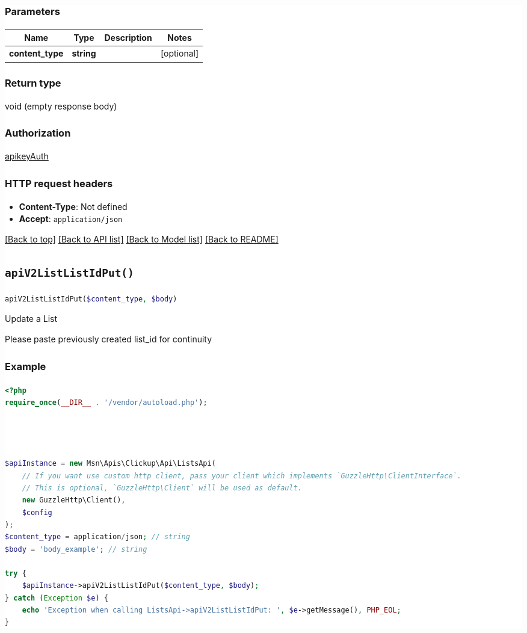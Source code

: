 ### Parameters

| Name | Type | Description  | Notes |
| ------------- | ------------- | ------------- | ------------- |
| **content_type** | **string**|  | [optional] |

### Return type

void (empty response body)

### Authorization

[apikeyAuth](../../README.md#apikeyAuth)

### HTTP request headers

- **Content-Type**: Not defined
- **Accept**: `application/json`

[[Back to top]](#) [[Back to API list]](../../README.md#endpoints)
[[Back to Model list]](../../README.md#models)
[[Back to README]](../../README.md)

## `apiV2ListListIdPut()`

```php
apiV2ListListIdPut($content_type, $body)
```

Update a List

Please paste previously created list_id for continuity

### Example

```php
<?php
require_once(__DIR__ . '/vendor/autoload.php');




$apiInstance = new Msn\Apis\Clickup\Api\ListsApi(
    // If you want use custom http client, pass your client which implements `GuzzleHttp\ClientInterface`.
    // This is optional, `GuzzleHttp\Client` will be used as default.
    new GuzzleHttp\Client(),
    $config
);
$content_type = application/json; // string
$body = 'body_example'; // string

try {
    $apiInstance->apiV2ListListIdPut($content_type, $body);
} catch (Exception $e) {
    echo 'Exception when calling ListsApi->apiV2ListListIdPut: ', $e->getMessage(), PHP_EOL;
}
```
